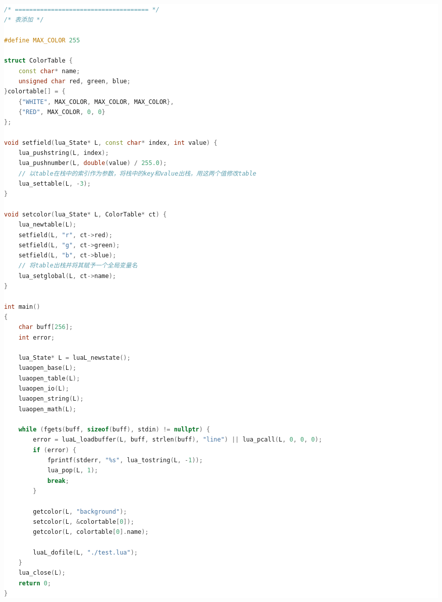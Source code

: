 ```cpp
/* ===================================== */
/* 表添加 */

#define MAX_COLOR 255

struct ColorTable {
	const char* name;
	unsigned char red, green, blue;
}colortable[] = {
	{"WHITE", MAX_COLOR, MAX_COLOR, MAX_COLOR},
	{"RED", MAX_COLOR, 0, 0}
};

void setfield(lua_State* L, const char* index, int value) {
	lua_pushstring(L, index);
	lua_pushnumber(L, double(value) / 255.0);
	// 以table在栈中的索引作为参数，将栈中的key和value出栈，用这两个值修改table
	lua_settable(L, -3);
}

void setcolor(lua_State* L, ColorTable* ct) {
	lua_newtable(L);
	setfield(L, "r", ct->red);
	setfield(L, "g", ct->green);
	setfield(L, "b", ct->blue);
	// 将table出栈并将其赋予一个全局变量名
	lua_setglobal(L, ct->name);
}

int main()
{
	char buff[256];
	int error;

	lua_State* L = luaL_newstate();
	luaopen_base(L);
	luaopen_table(L);
	luaopen_io(L);
	luaopen_string(L);
	luaopen_math(L);

	while (fgets(buff, sizeof(buff), stdin) != nullptr) {
		error = luaL_loadbuffer(L, buff, strlen(buff), "line") || lua_pcall(L, 0, 0, 0);
		if (error) {
			fprintf(stderr, "%s", lua_tostring(L, -1));
			lua_pop(L, 1);
			break;
		}

		getcolor(L, "background");
		setcolor(L, &colortable[0]);
		getcolor(L, colortable[0].name);

		luaL_dofile(L, "./test.lua");
	}
	lua_close(L);
	return 0;
}
```
